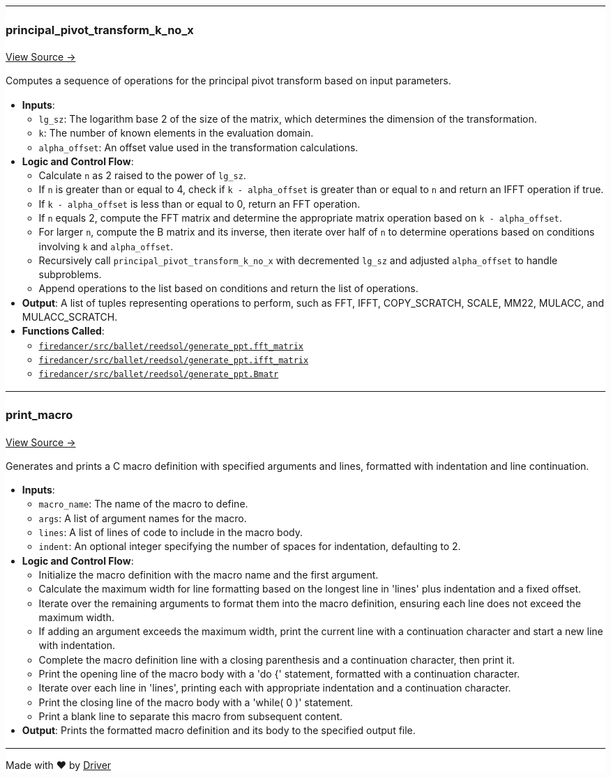 
---
### principal\_pivot\_transform\_k\_no\_x
[View Source →](<../../../../../src/ballet/reedsol/generate_ppt.py#L203>)

Computes a sequence of operations for the principal pivot transform based on input parameters.
- **Inputs**:
    - `lg_sz`: The logarithm base 2 of the size of the matrix, which determines the dimension of the transformation.
    - `k`: The number of known elements in the evaluation domain.
    - `alpha_offset`: An offset value used in the transformation calculations.
- **Logic and Control Flow**:
    - Calculate `n` as 2 raised to the power of `lg_sz`.
    - If `n` is greater than or equal to 4, check if `k - alpha_offset` is greater than or equal to `n` and return an IFFT operation if true.
    - If `k - alpha_offset` is less than or equal to 0, return an FFT operation.
    - If `n` equals 2, compute the FFT matrix and determine the appropriate matrix operation based on `k - alpha_offset`.
    - For larger `n`, compute the B matrix and its inverse, then iterate over half of `n` to determine operations based on conditions involving `k` and `alpha_offset`.
    - Recursively call `principal_pivot_transform_k_no_x` with decremented `lg_sz` and adjusted `alpha_offset` to handle subproblems.
    - Append operations to the list based on conditions and return the list of operations.
- **Output**: A list of tuples representing operations to perform, such as FFT, IFFT, COPY_SCRATCH, SCALE, MM22, MULACC, and MULACC_SCRATCH.
- **Functions Called**:
    - [`firedancer/src/ballet/reedsol/generate_ppt.fft_matrix`](<#fft_matrix>)
    - [`firedancer/src/ballet/reedsol/generate_ppt.ifft_matrix`](<#ifft_matrix>)
    - [`firedancer/src/ballet/reedsol/generate_ppt.Bmatr`](<#bmatr>)


---
### print\_macro
[View Source →](<../../../../../src/ballet/reedsol/generate_ppt.py#L268>)

Generates and prints a C macro definition with specified arguments and lines, formatted with indentation and line continuation.
- **Inputs**:
    - `macro_name`: The name of the macro to define.
    - `args`: A list of argument names for the macro.
    - `lines`: A list of lines of code to include in the macro body.
    - `indent`: An optional integer specifying the number of spaces for indentation, defaulting to 2.
- **Logic and Control Flow**:
    - Initialize the macro definition with the macro name and the first argument.
    - Calculate the maximum width for line formatting based on the longest line in 'lines' plus indentation and a fixed offset.
    - Iterate over the remaining arguments to format them into the macro definition, ensuring each line does not exceed the maximum width.
    - If adding an argument exceeds the maximum width, print the current line with a continuation character and start a new line with indentation.
    - Complete the macro definition line with a closing parenthesis and a continuation character, then print it.
    - Print the opening line of the macro body with a 'do {' statement, formatted with a continuation character.
    - Iterate over each line in 'lines', printing each with appropriate indentation and a continuation character.
    - Print the closing line of the macro body with a 'while( 0 )' statement.
    - Print a blank line to separate this macro from subsequent content.
- **Output**: Prints the formatted macro definition and its body to the specified output file.



---
Made with ❤️ by [Driver](https://www.driver.ai/)